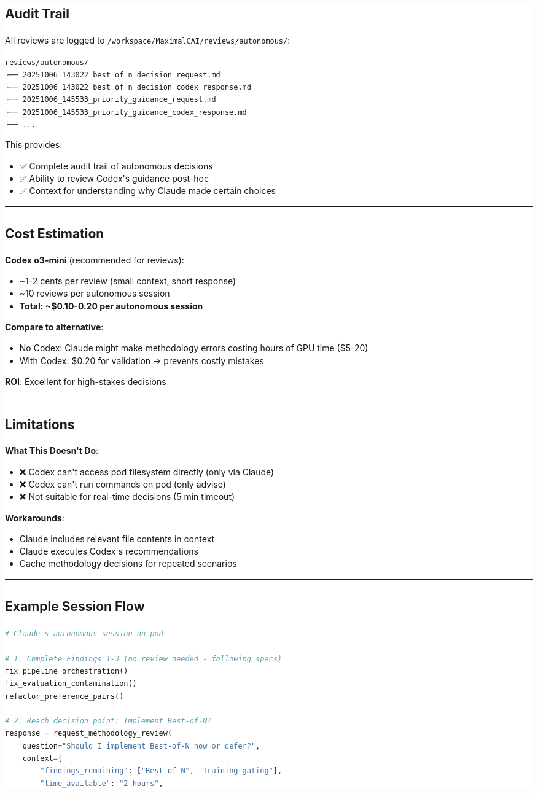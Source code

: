 
## Audit Trail

All reviews are logged to `/workspace/MaximalCAI/reviews/autonomous/`:

```
reviews/autonomous/
├── 20251006_143022_best_of_n_decision_request.md
├── 20251006_143022_best_of_n_decision_codex_response.md
├── 20251006_145533_priority_guidance_request.md
├── 20251006_145533_priority_guidance_codex_response.md
└── ...
```

This provides:
- ✅ Complete audit trail of autonomous decisions
- ✅ Ability to review Codex's guidance post-hoc
- ✅ Context for understanding why Claude made certain choices

---

## Cost Estimation

**Codex o3-mini** (recommended for reviews):
- ~1-2 cents per review (small context, short response)
- ~10 reviews per autonomous session
- **Total: ~$0.10-0.20 per autonomous session**

**Compare to alternative**:
- No Codex: Claude might make methodology errors costing hours of GPU time ($5-20)
- With Codex: $0.20 for validation → prevents costly mistakes

**ROI**: Excellent for high-stakes decisions

---

## Limitations

**What This Doesn't Do**:
- ❌ Codex can't access pod filesystem directly (only via Claude)
- ❌ Codex can't run commands on pod (only advise)
- ❌ Not suitable for real-time decisions (5 min timeout)

**Workarounds**:
- Claude includes relevant file contents in context
- Claude executes Codex's recommendations
- Cache methodology decisions for repeated scenarios

---

## Example Session Flow

```python
# Claude's autonomous session on pod

# 1. Complete Findings 1-3 (no review needed - following specs)
fix_pipeline_orchestration()
fix_evaluation_contamination()
refactor_preference_pairs()

# 2. Reach decision point: Implement Best-of-N?
response = request_methodology_review(
    question="Should I implement Best-of-N now or defer?",
    context={
        "findings_remaining": ["Best-of-N", "Training gating"],
        "time_available": "2 hours",
```